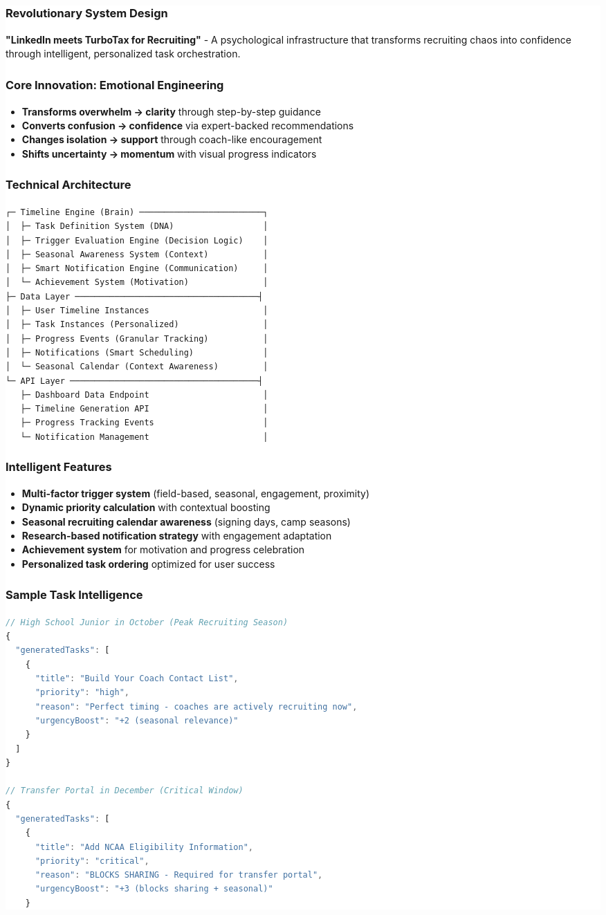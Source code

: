### **Revolutionary System Design**
**"LinkedIn meets TurboTax for Recruiting"** - A psychological infrastructure that transforms recruiting chaos into confidence through intelligent, personalized task orchestration.

### **Core Innovation: Emotional Engineering**
- **Transforms overwhelm → clarity** through step-by-step guidance
- **Converts confusion → confidence** via expert-backed recommendations
- **Changes isolation → support** through coach-like encouragement  
- **Shifts uncertainty → momentum** with visual progress indicators

### **Technical Architecture**
```
┌─ Timeline Engine (Brain) ─────────────────────────┐
│  ├─ Task Definition System (DNA)                  │
│  ├─ Trigger Evaluation Engine (Decision Logic)    │
│  ├─ Seasonal Awareness System (Context)           │
│  ├─ Smart Notification Engine (Communication)     │
│  └─ Achievement System (Motivation)               │
├─ Data Layer ─────────────────────────────────────┤
│  ├─ User Timeline Instances                       │
│  ├─ Task Instances (Personalized)                 │
│  ├─ Progress Events (Granular Tracking)           │
│  ├─ Notifications (Smart Scheduling)              │
│  └─ Seasonal Calendar (Context Awareness)         │
└─ API Layer ──────────────────────────────────────┤
   ├─ Dashboard Data Endpoint                       │
   ├─ Timeline Generation API                       │
   ├─ Progress Tracking Events                      │
   └─ Notification Management                       │
```

### **Intelligent Features**
- **Multi-factor trigger system** (field-based, seasonal, engagement, proximity)
- **Dynamic priority calculation** with contextual boosting
- **Seasonal recruiting calendar awareness** (signing days, camp seasons)
- **Research-based notification strategy** with engagement adaptation
- **Achievement system** for motivation and progress celebration
- **Personalized task ordering** optimized for user success

### **Sample Task Intelligence**
```typescript
// High School Junior in October (Peak Recruiting Season)
{
  "generatedTasks": [
    {
      "title": "Build Your Coach Contact List",
      "priority": "high",
      "reason": "Perfect timing - coaches are actively recruiting now",
      "urgencyBoost": "+2 (seasonal relevance)"
    }
  ]
}

// Transfer Portal in December (Critical Window)
{
  "generatedTasks": [
    {
      "title": "Add NCAA Eligibility Information", 
      "priority": "critical",
      "reason": "BLOCKS SHARING - Required for transfer portal",
      "urgencyBoost": "+3 (blocks sharing + seasonal)"
    }
```